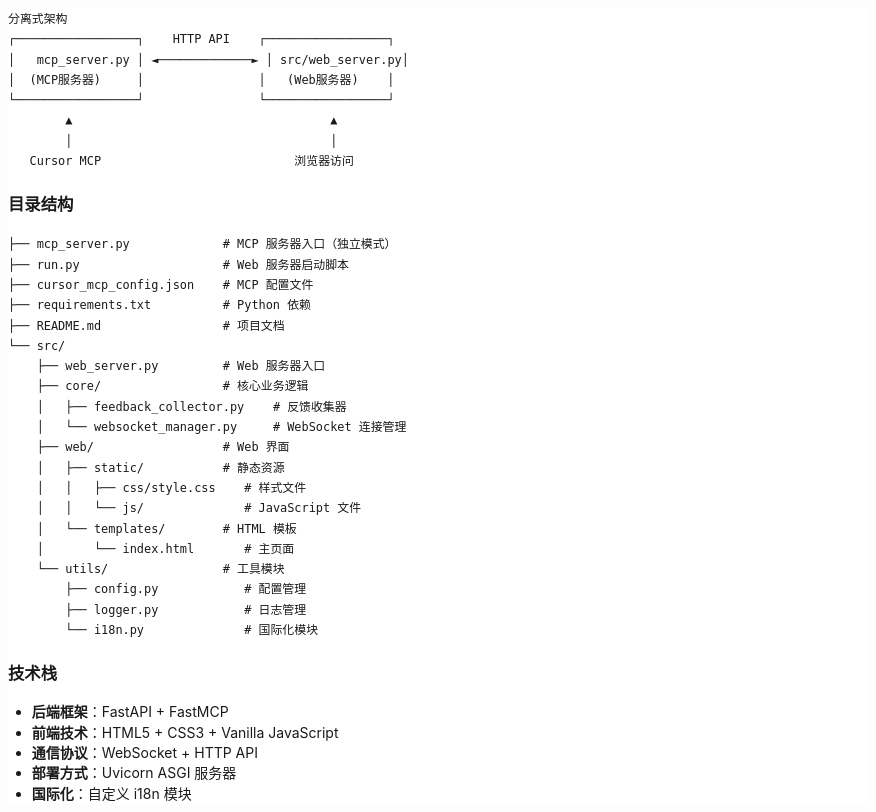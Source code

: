 ```
分离式架构
┌─────────────────┐    HTTP API    ┌─────────────────┐
│   mcp_server.py │ ◄─────────────► │ src/web_server.py│
│  (MCP服务器)     │                │   (Web服务器)    │
└─────────────────┘                └─────────────────┘
        ▲                                    ▲
        │                                    │
   Cursor MCP                           浏览器访问
```

### 目录结构

```
├── mcp_server.py             # MCP 服务器入口（独立模式）
├── run.py                    # Web 服务器启动脚本
├── cursor_mcp_config.json    # MCP 配置文件
├── requirements.txt          # Python 依赖
├── README.md                 # 项目文档
└── src/
    ├── web_server.py         # Web 服务器入口
    ├── core/                 # 核心业务逻辑
    │   ├── feedback_collector.py    # 反馈收集器
    │   └── websocket_manager.py     # WebSocket 连接管理
    ├── web/                  # Web 界面
    │   ├── static/           # 静态资源
    │   │   ├── css/style.css    # 样式文件
    │   │   └── js/              # JavaScript 文件
    │   └── templates/        # HTML 模板
    │       └── index.html       # 主页面
    └── utils/                # 工具模块
        ├── config.py            # 配置管理
        ├── logger.py            # 日志管理
        └── i18n.py              # 国际化模块
```

### 技术栈

- **后端框架**：FastAPI + FastMCP
- **前端技术**：HTML5 + CSS3 + Vanilla JavaScript
- **通信协议**：WebSocket + HTTP API
- **部署方式**：Uvicorn ASGI 服务器
- **国际化**：自定义 i18n 模块

 